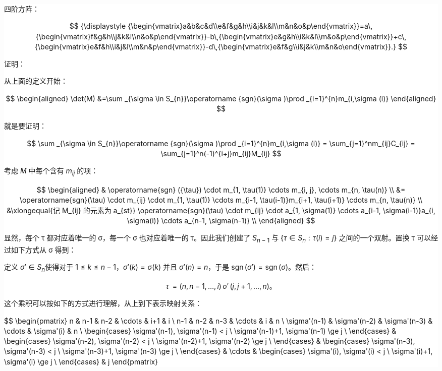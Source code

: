 四阶方阵：

$$
{\displaystyle {\begin{vmatrix}a&b&c&d\\e&f&g&h\\i&j&k&l\\m&n&o&p\end{vmatrix}}=a\,{\begin{vmatrix}f&g&h\\j&k&l\\n&o&p\end{vmatrix}}-b\,{\begin{vmatrix}e&g&h\\i&k&l\\m&o&p\end{vmatrix}}+c\,{\begin{vmatrix}e&f&h\\i&j&l\\m&n&p\end{vmatrix}}-d\,{\begin{vmatrix}e&f&g\\i&j&k\\m&n&o\end{vmatrix}}.}
$$

证明：

从上面的定义开始：

$$
\begin{aligned}
    \det(M)
    &=\sum _{\sigma \in S_{n}}\operatorname {sgn}(\sigma )\prod _{i=1}^{n}m_{i,\sigma (i)}
\end{aligned}
$$

就是要证明：

$$
\sum _{\sigma \in S_{n}}\operatorname {sgn}(\sigma )\prod _{i=1}^{n}m_{i,\sigma (i)} = \sum_{j=1}^nm_{ij}C_{ij} = \sum_{j=1}^n(-1)^{i+j}m_{ij}M_{ij}
$$

考虑 $M$ 中每个含有 $m_{ij}$ 的项：

$$
\begin{aligned}
& \operatorname{sgn} ({\tau}) \cdot m_{1, \tau(1)} \cdots m_{i, j}, \cdots m_{n, \tau(n)} \\
&= \operatorname{sgn}(\tau) \cdot m_{ij} \cdot m_{1, \tau(1)} \cdots m_{i-1, \tau(i-1)}m_{i+1, \tau(i+1)} \cdots m_{n, \tau(n)} \\
&\xlongequal{记 M_{ij} 的元素为 a_{st}} \operatorname{sgn}(\tau) \cdot m_{ij} \cdot a_{1, \sigma(1)} \cdots a_{i-1, \sigma(i-1)}a_{i, \sigma(i)} \cdots a_{n-1, \sigma(n-1)} \\
\end{aligned}
$$

显然，每个 τ 都对应着唯一的 σ，每一个 σ 也对应着唯一的 τ。因此我们创建了 $S_{n − 1}$ 与 $\{τ ∈ S_n : τ(i) = j\}$ 之间的一个双射。置换 τ 可以经过如下方式从 σ 得到：

定义 $σ' ∈ S_n$使得对于 $1 ≤ k ≤ n − 1，σ'(k) = σ(k)$ 并且 $σ'(n) = n$，于是 $\operatorname{sgn} (σ') = \operatorname{sgn} (σ)$。然后：

$$
{\displaystyle \tau \,=(n,n-1,\ldots ,i)\,\sigma '\,(j,j+1,\ldots ,n)}。
$$

这个乘积可以按如下的方式进行理解，从上到下表示映射关系：

$$
\begin{pmatrix}
n & n-1 & n-2 & \cdots & i+1 & i \\
n-1 & n-2 & n-3 & \cdots & i & n \\
\sigma'(n-1) & \sigma'(n-2) & \sigma'(n-3) & \cdots & \sigma'(i) & n \\
\begin{cases}
    \sigma'(n-1), \sigma'(n-1) < j \\
    \sigma'(n-1)+1, \sigma'(n-1) \ge j \\
\end{cases} & \begin{cases}
    \sigma'(n-2), \sigma'(n-2) < j \\
    \sigma'(n-2)+1, \sigma'(n-2) \ge j \\
\end{cases} & \begin{cases}
    \sigma'(n-3), \sigma'(n-3) < j \\
    \sigma'(n-3)+1, \sigma'(n-3) \ge j \\
\end{cases} & \cdots & \begin{cases}
    \sigma'(i), \sigma'(i) < j \\
    \sigma'(i)+1, \sigma'(i) \ge j \\
\end{cases} & j
\end{pmatrix}
